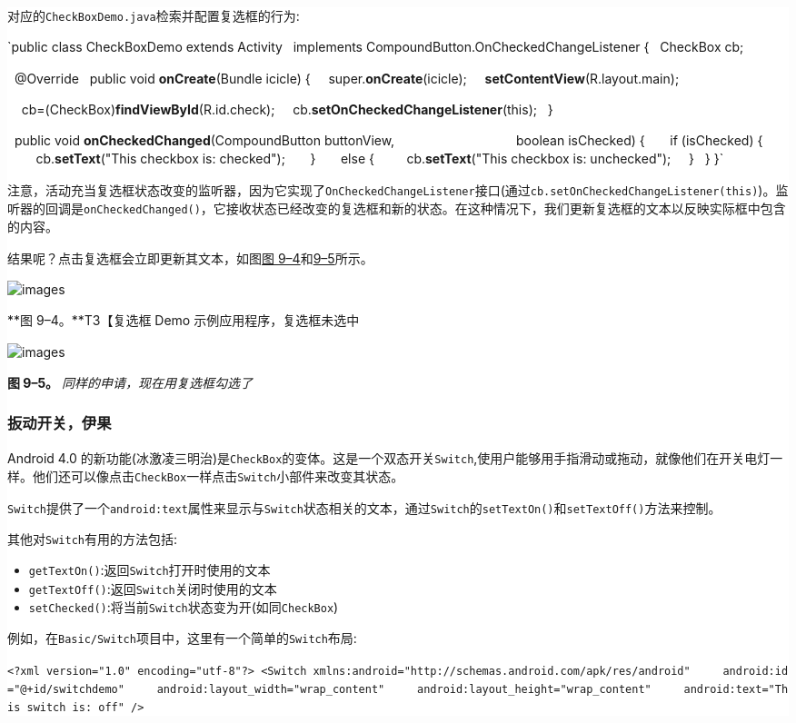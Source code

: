 对应的`CheckBoxDemo.java`检索并配置复选框的行为:

`public class CheckBoxDemo extends Activity
  implements CompoundButton.OnCheckedChangeListener {
  CheckBox cb;

  @Override
  public void **onCreate**(Bundle icicle) {
    super.**onCreate**(icicle);
    **setContentView**(R.layout.main);

    cb=(CheckBox)**findViewById**(R.id.check);
    cb.**setOnCheckedChangeListener**(this);
  }

  public void **onCheckedChanged**(CompoundButton buttonView,
                                 boolean isChecked) {
      if (isChecked) {
        cb.**setText**("This checkbox is: checked");
      }
      else {
        cb.**setText**("This checkbox is: unchecked");
    }
  }
}`

注意，活动充当复选框状态改变的监听器，因为它实现了`OnCheckedChangeListener`接口(通过`cb.setOnCheckedChangeListener(this)`)。监听器的回调是`onCheckedChanged()`，它接收状态已经改变的复选框和新的状态。在这种情况下，我们更新复选框的文本以反映实际框中包含的内容。

结果呢？点击复选框会立即更新其文本，如图[图 9–4](#fig_9_4)和[9–5](#fig_9_5)所示。

![images](images/0904.jpg)

**图 9–4。**T3【复选框 Demo 示例应用程序，复选框未选中

![images](images/0905.jpg)

**图 9–5。** *同样的申请，现在用复选框勾选了*

### 扳动开关，伊果

Android 4.0 的新功能(冰激凌三明治)是`CheckBox`的变体。这是一个双态开关`Switch`,使用户能够用手指滑动或拖动，就像他们在开关电灯一样。他们还可以像点击`CheckBox`一样点击`Switch`小部件来改变其状态。

`Switch`提供了一个`android:text`属性来显示与`Switch`状态相关的文本，通过`Switch`的`setTextOn()`和`setTextOff()`方法来控制。

其他对`Switch`有用的方法包括:

*   `getTextOn()`:返回`Switch`打开时使用的文本
*   `getTextOff()`:返回`Switch`关闭时使用的文本
*   `setChecked()`:将当前`Switch`状态变为开(如同`CheckBox`)

例如，在`Basic/Switch`项目中，这里有一个简单的`Switch`布局:

`<?xml version="1.0" encoding="utf-8"?>
<Switch xmlns:android="http://schemas.android.com/apk/res/android"
    android:id="@+id/switchdemo"
    android:layout_width="wrap_content"
    android:layout_height="wrap_content"
    android:text="This switch is: off" />`

